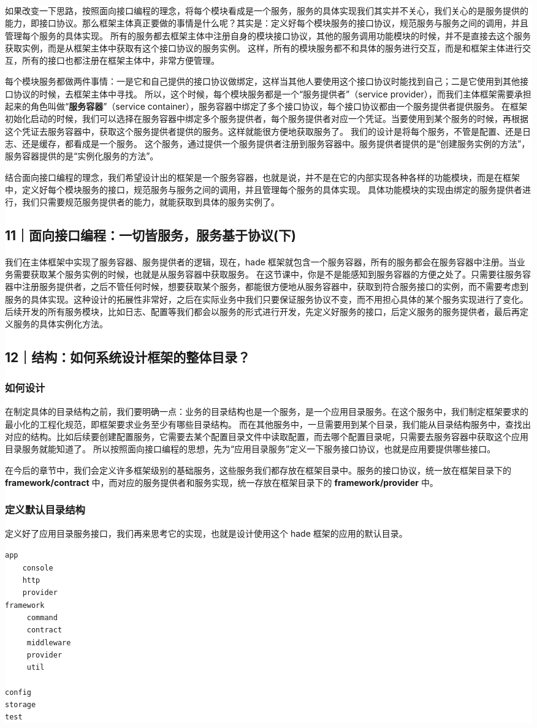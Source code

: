 如果改变一下思路，按照面向接口编程的理念，将每个模块看成是一个服务，服务的具体实现我们其实并不关心，我们关心的是服务提供的能力，即接口协议。那么框架主体真正要做的事情是什么呢？其实是：定义好每个模块服务的接口协议，规范服务与服务之间的调用，并且管理每个服务的具体实现。
所有的服务都去框架主体中注册自身的模块接口协议，其他的服务调用功能模块的时候，并不是直接去这个服务获取实例，而是从框架主体中获取有这个接口协议的服务实例。
这样，所有的模块服务都不和具体的服务进行交互，而是和框架主体进行交互，所有的接口也都注册在框架主体中，非常方便管理。



每个模块服务都做两件事情：一是它和自己提供的接口协议做绑定，这样当其他人要使用这个接口协议时能找到自己；二是它使用到其他接口协议的时候，去框架主体中寻找。
所以，这个时候，每个模块服务都是一个“服务提供者”（service provider），而我们主体框架需要承担起来的角色叫做“**服务容器**”（service container），服务容器中绑定了多个接口协议，每个接口协议都由一个服务提供者提供服务。
在框架初始化启动的时候，我们可以选择在服务容器中绑定多个服务提供者，每个服务提供者对应一个凭证。当要使用到某个服务的时候，再根据这个凭证去服务容器中，获取这个服务提供者提供的服务。这样就能很方便地获取服务了。
我们的设计是将每个服务，不管是配置、还是日志、还是缓存，都看成是一个服务。
这个服务，通过提供一个服务提供者注册到服务容器中。服务提供者提供的是“创建服务实例的方法”，服务容器提供的是“实例化服务的方法”。


结合面向接口编程的理念，我们希望设计出的框架是一个服务容器，也就是说，并不是在它的内部实现各种各样的功能模块，而是在框架中，定义好每个模块服务的接口，规范服务与服务之间的调用，并且管理每个服务的具体实现。
具体功能模块的实现由绑定的服务提供者进行，我们只需要规范服务提供者的能力，就能获取到具体的服务实例了。


## 11｜面向接口编程：一切皆服务，服务基于协议(下)
我们在主体框架中实现了服务容器、服务提供者的逻辑，现在，hade 框架就包含一个服务容器，所有的服务都会在服务容器中注册。当业务需要获取某个服务实例的时候，也就是从服务容器中获取服务。
在这节课中，你是不是能感知到服务容器的方便之处了。只需要往服务容器中注册服务提供者，之后不管任何时候，想要获取某个服务，都能很方便地从服务容器中，获取到符合服务接口的实例，而不需要考虑到服务的具体实现。这种设计的拓展性非常好，之后在实际业务中我们只要保证服务协议不变，而不用担心具体的某个服务实现进行了变化。
后续开发的所有服务模块，比如日志、配置等我们都会以服务的形式进行开发，先定义好服务的接口，后定义服务的服务提供者，最后再定义服务的具体实例化方法。


## 12｜结构：如何系统设计框架的整体目录？


### 如何设计
在制定具体的目录结构之前，我们要明确一点：业务的目录结构也是一个服务，是一个应用目录服务。在这个服务中，我们制定框架要求的最小化的工程化规范，即框架要求业务至少有哪些目录结构。
而在其他服务中，一旦需要用到某个目录，我们能从目录结构服务中，查找出对应的结构。比如后续要创建配置服务，它需要去某个配置目录文件中读取配置，而去哪个配置目录呢，只需要去服务容器中获取这个应用目录服务就能知道了。
所以按照面向接口编程的思想，先为“应用目录服务”定义一下服务接口协议，也就是应用要提供哪些接口。


在今后的章节中，我们会定义许多框架级别的基础服务，这些服务我们都存放在框架目录中。服务的接口协议，统一放在框架目录下的 **framework/contract** 中，而对应的服务提供者和服务实现，统一存放在框架目录下的 **framework/provider** 中。




### 定义默认目录结构
定义好了应用目录服务接口，我们再来思考它的实现，也就是设计使用这个 hade 框架的应用的默认目录。
```
app
    console
    http
    provider
framework
     command
     contract
     middleware
     provider
     util

config
storage
test
```
